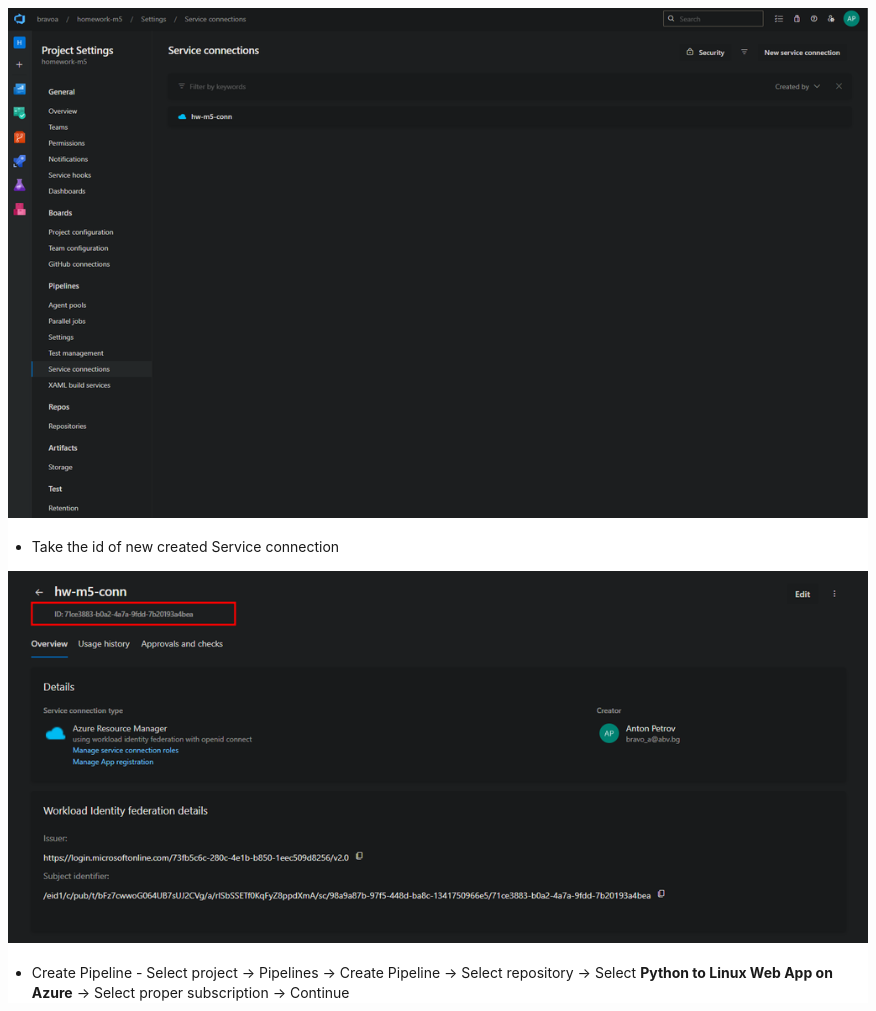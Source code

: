   ![pic-9](../media/pic-9.png)

  - Take the id of new created Service connection

  ![pic-10](../media/pic-10.png)

  - Create Pipeline - Select project -> Pipelines -> Create Pipeline -> Select repository -> Select **Python to Linux Web App on Azure** -> Select proper subscription -> Continue
